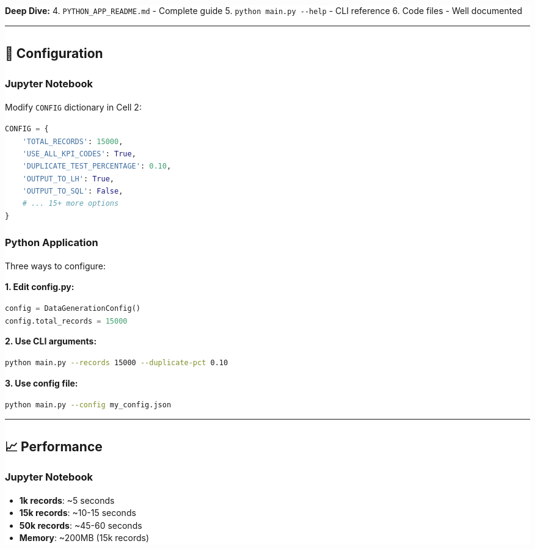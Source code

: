 **Deep Dive:**
4. `PYTHON_APP_README.md` - Complete guide
5. `python main.py --help` - CLI reference
6. Code files - Well documented

---

## 🔧 Configuration

### Jupyter Notebook

Modify `CONFIG` dictionary in Cell 2:

```python
CONFIG = {
    'TOTAL_RECORDS': 15000,
    'USE_ALL_KPI_CODES': True,
    'DUPLICATE_TEST_PERCENTAGE': 0.10,
    'OUTPUT_TO_LH': True,
    'OUTPUT_TO_SQL': False,
    # ... 15+ more options
}
```

### Python Application

Three ways to configure:

**1. Edit config.py:**
```python
config = DataGenerationConfig()
config.total_records = 15000
```

**2. Use CLI arguments:**
```bash
python main.py --records 15000 --duplicate-pct 0.10
```

**3. Use config file:**
```bash
python main.py --config my_config.json
```

---

## 📈 Performance

### Jupyter Notebook
- **1k records**: ~5 seconds
- **15k records**: ~10-15 seconds
- **50k records**: ~45-60 seconds
- **Memory**: ~200MB (15k records)
